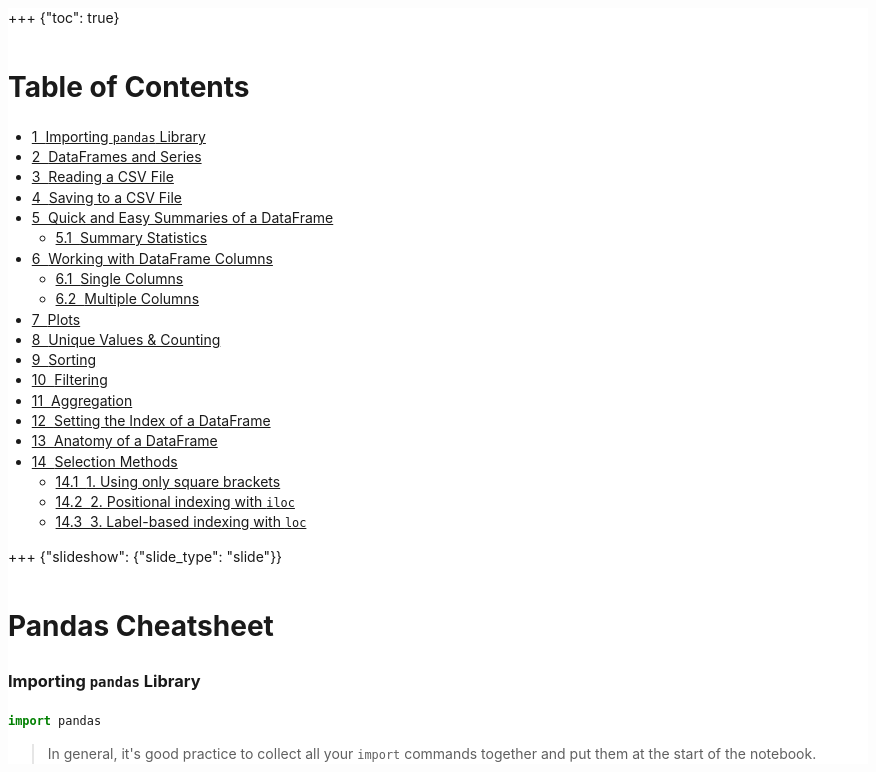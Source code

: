 
+++ {"toc": true}

<h1>Table of Contents<span class="tocSkip"></span></h1>
<div class="toc"><ul class="toc-item"><li><span><a href="#Importing-pandas-Library" data-toc-modified-id="Importing-pandas-Library-1"><span class="toc-item-num">1&nbsp;&nbsp;</span>Importing <code>pandas</code> Library</a></span></li><li><span><a href="#DataFrames-and-Series" data-toc-modified-id="DataFrames-and-Series-2"><span class="toc-item-num">2&nbsp;&nbsp;</span>DataFrames and Series</a></span></li><li><span><a href="#Reading-a-CSV-File" data-toc-modified-id="Reading-a-CSV-File-3"><span class="toc-item-num">3&nbsp;&nbsp;</span>Reading a CSV File</a></span></li><li><span><a href="#Saving-to-a-CSV-File" data-toc-modified-id="Saving-to-a-CSV-File-4"><span class="toc-item-num">4&nbsp;&nbsp;</span>Saving to a CSV File</a></span></li><li><span><a href="#Quick-and-Easy-Summaries-of-a-DataFrame" data-toc-modified-id="Quick-and-Easy-Summaries-of-a-DataFrame-5"><span class="toc-item-num">5&nbsp;&nbsp;</span>Quick and Easy Summaries of a DataFrame</a></span><ul class="toc-item"><li><span><a href="#Summary-Statistics" data-toc-modified-id="Summary-Statistics-5.1"><span class="toc-item-num">5.1&nbsp;&nbsp;</span>Summary Statistics</a></span></li></ul></li><li><span><a href="#Working-with-DataFrame-Columns" data-toc-modified-id="Working-with-DataFrame-Columns-6"><span class="toc-item-num">6&nbsp;&nbsp;</span>Working with DataFrame Columns</a></span><ul class="toc-item"><li><span><a href="#Single-Columns" data-toc-modified-id="Single-Columns-6.1"><span class="toc-item-num">6.1&nbsp;&nbsp;</span>Single Columns</a></span></li><li><span><a href="#Multiple-Columns" data-toc-modified-id="Multiple-Columns-6.2"><span class="toc-item-num">6.2&nbsp;&nbsp;</span>Multiple Columns</a></span></li></ul></li><li><span><a href="#Plots" data-toc-modified-id="Plots-7"><span class="toc-item-num">7&nbsp;&nbsp;</span>Plots</a></span></li><li><span><a href="#Unique-Values-&amp;-Counting" data-toc-modified-id="Unique-Values-&amp;-Counting-8"><span class="toc-item-num">8&nbsp;&nbsp;</span>Unique Values &amp; Counting</a></span></li><li><span><a href="#Sorting" data-toc-modified-id="Sorting-9"><span class="toc-item-num">9&nbsp;&nbsp;</span>Sorting</a></span></li><li><span><a href="#Filtering" data-toc-modified-id="Filtering-10"><span class="toc-item-num">10&nbsp;&nbsp;</span>Filtering</a></span></li><li><span><a href="#Aggregation" data-toc-modified-id="Aggregation-11"><span class="toc-item-num">11&nbsp;&nbsp;</span>Aggregation</a></span></li><li><span><a href="#Setting-the-Index-of-a-DataFrame" data-toc-modified-id="Setting-the-Index-of-a-DataFrame-12"><span class="toc-item-num">12&nbsp;&nbsp;</span>Setting the Index of a DataFrame</a></span></li><li><span><a href="#Anatomy-of-a-DataFrame" data-toc-modified-id="Anatomy-of-a-DataFrame-13"><span class="toc-item-num">13&nbsp;&nbsp;</span>Anatomy of a DataFrame</a></span></li><li><span><a href="#Selection-Methods" data-toc-modified-id="Selection-Methods-14"><span class="toc-item-num">14&nbsp;&nbsp;</span>Selection Methods</a></span><ul class="toc-item"><li><span><a href="#1.-Using-only-square-brackets" data-toc-modified-id="1.-Using-only-square-brackets-14.1"><span class="toc-item-num">14.1&nbsp;&nbsp;</span>1. Using only square brackets</a></span></li><li><span><a href="#2.-Positional-indexing-with-iloc" data-toc-modified-id="2.-Positional-indexing-with-iloc-14.2"><span class="toc-item-num">14.2&nbsp;&nbsp;</span>2. Positional indexing with <code>iloc</code></a></span></li><li><span><a href="#3.-Label-based-indexing-with-loc" data-toc-modified-id="3.-Label-based-indexing-with-loc-14.3"><span class="toc-item-num">14.3&nbsp;&nbsp;</span>3. Label-based indexing with <code>loc</code></a></span></li></ul></li></ul></div>

+++ {"slideshow": {"slide_type": "slide"}}

# Pandas Cheatsheet

### Importing `pandas` Library
```python
import pandas
```
> In general, it's good practice to collect all your `import` commands together and put them at the start of the notebook.
